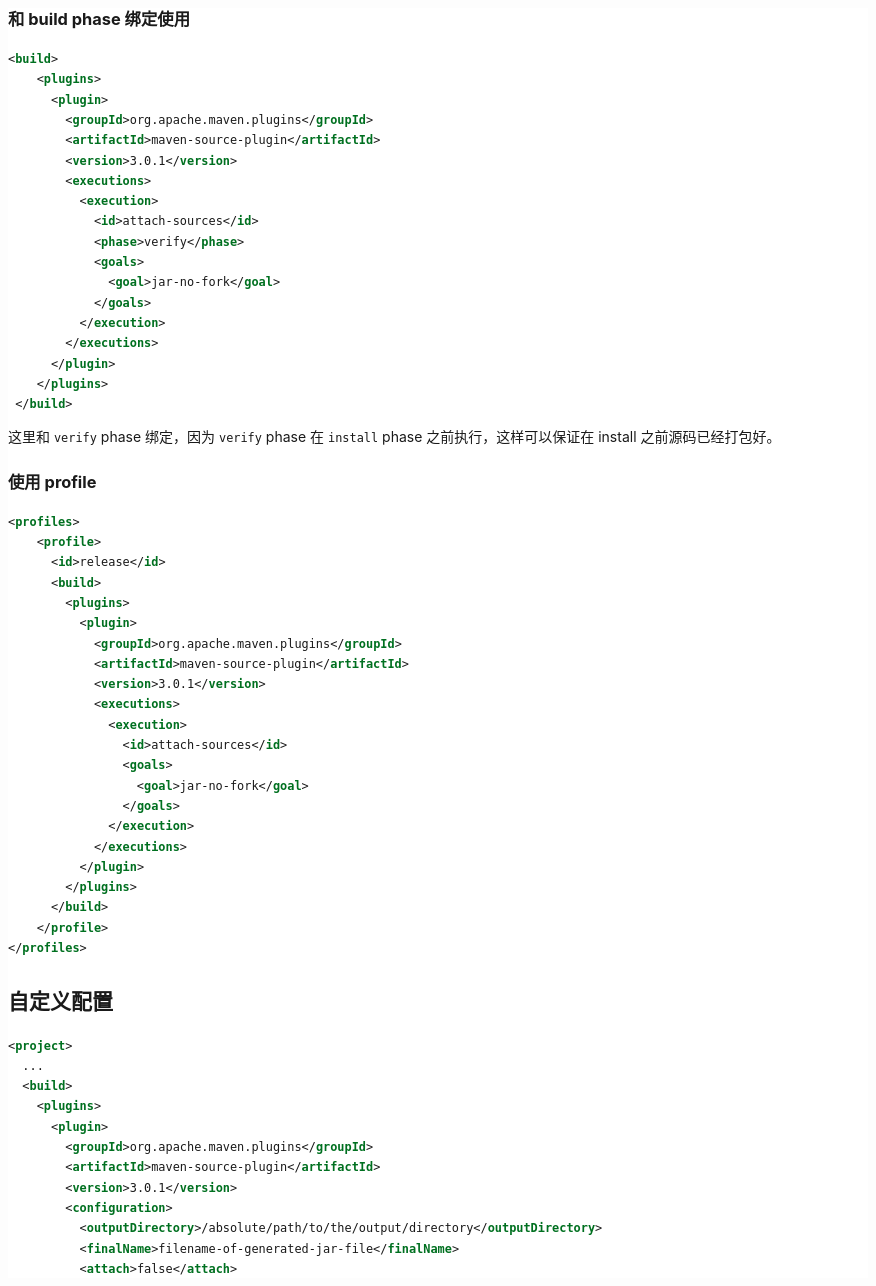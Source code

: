 ### 和 build phase 绑定使用
```xml
<build>
    <plugins>
      <plugin>
        <groupId>org.apache.maven.plugins</groupId>
        <artifactId>maven-source-plugin</artifactId>
        <version>3.0.1</version>
        <executions>
          <execution>
            <id>attach-sources</id>
            <phase>verify</phase>
            <goals>
              <goal>jar-no-fork</goal>
            </goals>
          </execution>
        </executions>
      </plugin>
    </plugins>
 </build>
```
这里和 `verify` phase 绑定，因为 `verify` phase 在 `install` phase 之前执行，这样可以保证在 install 之前源码已经打包好。

### 使用 profile
```xml
<profiles>
    <profile>
      <id>release</id>
      <build>
        <plugins>
          <plugin>
            <groupId>org.apache.maven.plugins</groupId>
            <artifactId>maven-source-plugin</artifactId>
            <version>3.0.1</version>
            <executions>
              <execution>
                <id>attach-sources</id>
                <goals>
                  <goal>jar-no-fork</goal>
                </goals>
              </execution>
            </executions>
          </plugin>
        </plugins>
      </build>
    </profile>
</profiles>
```

## 自定义配置
```xml
<project>
  ...
  <build>
    <plugins>
      <plugin>
        <groupId>org.apache.maven.plugins</groupId>
        <artifactId>maven-source-plugin</artifactId>
        <version>3.0.1</version>
        <configuration>
          <outputDirectory>/absolute/path/to/the/output/directory</outputDirectory>
          <finalName>filename-of-generated-jar-file</finalName>
          <attach>false</attach>
```